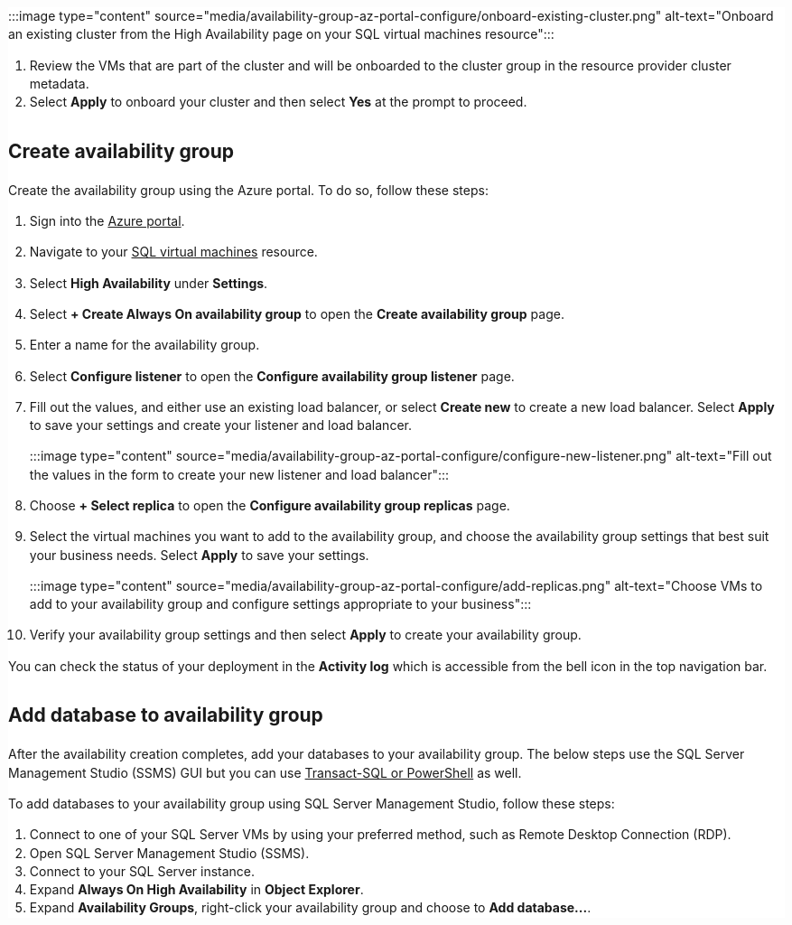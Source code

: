    :::image type="content" source="media/availability-group-az-portal-configure/onboard-existing-cluster.png" alt-text="Onboard an existing cluster from the High Availability page on your SQL virtual machines resource":::

1. Review the VMs that are part of the cluster and will be onboarded to the cluster group in the resource provider cluster metadata. 
1. Select **Apply** to onboard your cluster and then select **Yes** at the prompt to proceed.


## Create availability group

Create the availability group using the Azure portal. To do so, follow these steps:

1. Sign into the [Azure portal](https://portal.azure.com). 
1. Navigate to your [SQL virtual machines](manage-sql-vm-portal.md) resource. 
1. Select **High Availability** under **Settings**. 
1. Select **+ Create Always On availability group** to open the **Create availability group** page.
1. Enter a name for the availability group. 
1. Select **Configure listener** to open the **Configure availability group listener** page. 
1. Fill out the values, and either use an existing load balancer, or select **Create new** to create a new load balancer.  Select **Apply** to save your settings and create your listener and load balancer. 

   :::image type="content" source="media/availability-group-az-portal-configure/configure-new-listener.png" alt-text="Fill out the values in the form to create your new listener and load balancer":::

1. Choose **+ Select replica** to open the **Configure availability group replicas** page.
1. Select the virtual machines you want to add to the availability group, and choose the availability group settings that best suit your business needs. Select **Apply** to save your settings. 

   :::image type="content" source="media/availability-group-az-portal-configure/add-replicas.png" alt-text="Choose VMs to add to your availability group and configure settings appropriate to your business":::

1. Verify your availability group settings and then select **Apply** to create your availability group. 

You can check the status of your deployment in the **Activity log** which is accessible from the bell icon in the top navigation bar. 

## Add database to availability group

After the availability creation completes, add your databases to your availability group. The below steps use the SQL Server Management Studio (SSMS) GUI but you can use [Transact-SQL or PowerShell](/sql/database-engine/availability-groups/windows/availability-group-add-a-database) as well. 

To add databases to your availability group using SQL Server Management Studio, follow these steps:

1. Connect to one of your SQL Server VMs by using your preferred method, such as Remote Desktop Connection (RDP). 
1. Open SQL Server Management Studio (SSMS).
1. Connect to your SQL Server instance. 
1. Expand **Always On High Availability** in **Object Explorer**.
1. Expand **Availability Groups**, right-click your availability group and choose to **Add database...**.
